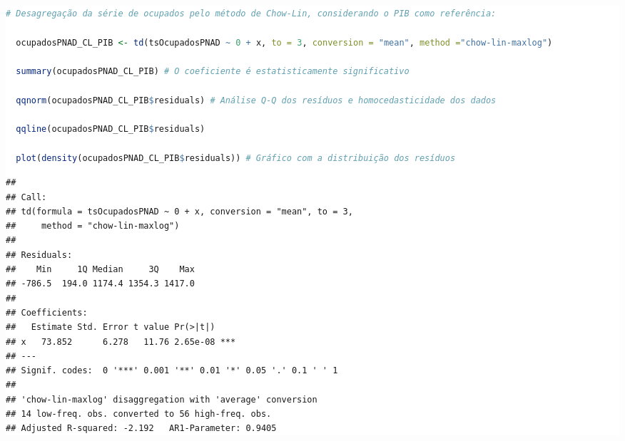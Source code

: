 ``` r
# Desagregação da série de ocupados pelo método de Chow-Lin, considerando o PIB como referência:

  ocupadosPNAD_CL_PIB <- td(tsOcupadosPNAD ~ 0 + x, to = 3, conversion = "mean", method ="chow-lin-maxlog")

  summary(ocupadosPNAD_CL_PIB) # O coeficiente é estatisticamente significativo
  
  qqnorm(ocupadosPNAD_CL_PIB$residuals) # Análise Q-Q dos resíduos e homocedasticidade dos dados
  
  qqline(ocupadosPNAD_CL_PIB$residuals)
  
  plot(density(ocupadosPNAD_CL_PIB$residuals)) # Gráfico com a distribuição dos resíduos
```

    ## 
    ## Call:
    ## td(formula = tsOcupadosPNAD ~ 0 + x, conversion = "mean", to = 3, 
    ##     method = "chow-lin-maxlog")
    ## 
    ## Residuals:
    ##    Min     1Q Median     3Q    Max 
    ## -786.5  194.0 1174.4 1354.3 1417.0 
    ## 
    ## Coefficients:
    ##   Estimate Std. Error t value Pr(>|t|)    
    ## x   73.852      6.278   11.76 2.65e-08 ***
    ## ---
    ## Signif. codes:  0 '***' 0.001 '**' 0.01 '*' 0.05 '.' 0.1 ' ' 1
    ## 
    ## 'chow-lin-maxlog' disaggregation with 'average' conversion
    ## 14 low-freq. obs. converted to 56 high-freq. obs.
    ## Adjusted R-squared: -2.192   AR1-Parameter: 0.9405

